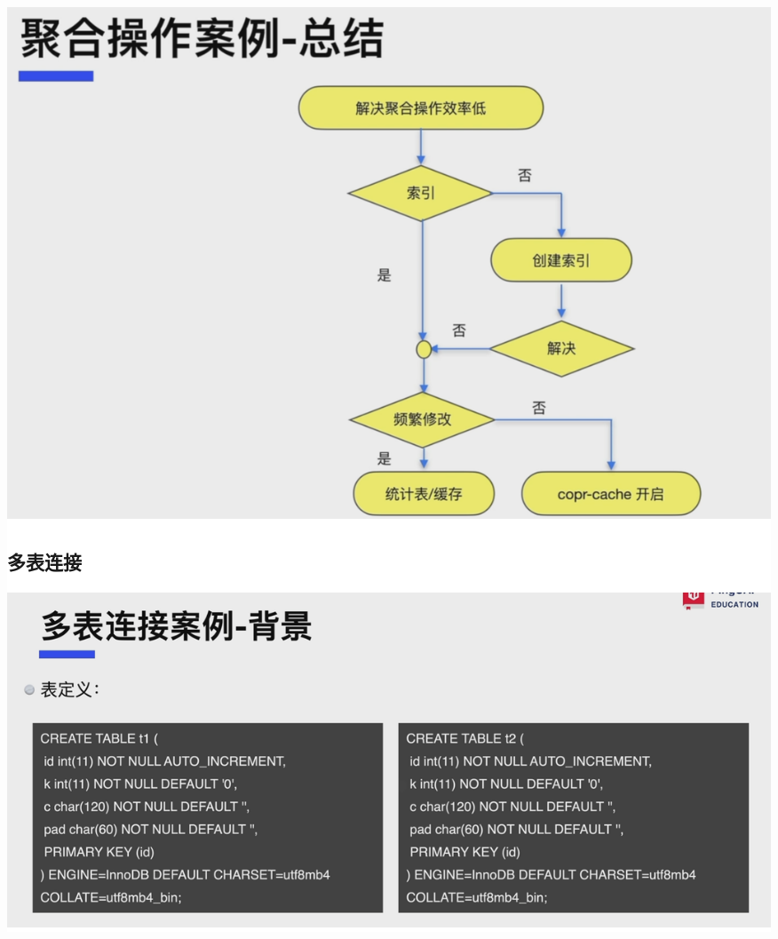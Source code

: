 ![image-20240108224642420](1-TiDB性能优化.assets/image-20240108224642420.png)

## 多表连接

![image-20240108224924775](1-TiDB性能优化.assets/image-20240108224924775.png)
